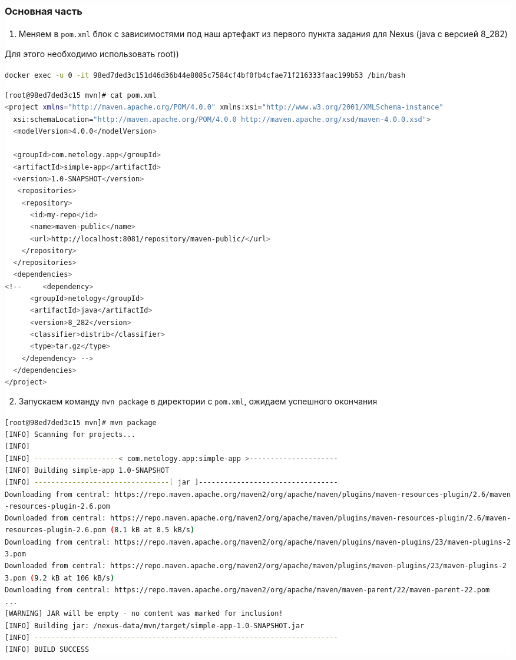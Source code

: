 

### Основная часть

1. Меняем в `pom.xml` блок с зависимостями под наш артефакт из первого пункта задания для Nexus (java с версией 8_282)


Для этого необходимо использовать root)) 
```bash 
docker exec -u 0 -it 98ed7ded3c151d46d36b44e8085c7584cf4bf0fb4cfae71f216333faac199b53 /bin/bash
```


```bash 
[root@98ed7ded3c15 mvn]# cat pom.xml
<project xmlns="http://maven.apache.org/POM/4.0.0" xmlns:xsi="http://www.w3.org/2001/XMLSchema-instance"
  xsi:schemaLocation="http://maven.apache.org/POM/4.0.0 http://maven.apache.org/xsd/maven-4.0.0.xsd">
  <modelVersion>4.0.0</modelVersion>

  <groupId>com.netology.app</groupId>
  <artifactId>simple-app</artifactId>
  <version>1.0-SNAPSHOT</version>
   <repositories>
    <repository>
      <id>my-repo</id>
      <name>maven-public</name>
      <url>http://localhost:8081/repository/maven-public/</url>
    </repository>
  </repositories>
  <dependencies>
<!--     <dependency>
      <groupId>netology</groupId>
      <artifactId>java</artifactId>
      <version>8_282</version>
      <classifier>distrib</classifier>
      <type>tar.gz</type>
    </dependency> -->
  </dependencies>
</project>
```

2. Запускаем команду `mvn package` в директории с `pom.xml`, ожидаем успешного окончания

```bash
[root@98ed7ded3c15 mvn]# mvn package
[INFO] Scanning for projects...
[INFO]
[INFO] --------------------< com.netology.app:simple-app >---------------------
[INFO] Building simple-app 1.0-SNAPSHOT
[INFO] --------------------------------[ jar ]---------------------------------
Downloading from central: https://repo.maven.apache.org/maven2/org/apache/maven/plugins/maven-resources-plugin/2.6/maven-resources-plugin-2.6.pom
Downloaded from central: https://repo.maven.apache.org/maven2/org/apache/maven/plugins/maven-resources-plugin/2.6/maven-resources-plugin-2.6.pom (8.1 kB at 8.5 kB/s)
Downloading from central: https://repo.maven.apache.org/maven2/org/apache/maven/plugins/maven-plugins/23/maven-plugins-23.pom
Downloaded from central: https://repo.maven.apache.org/maven2/org/apache/maven/plugins/maven-plugins/23/maven-plugins-23.pom (9.2 kB at 106 kB/s)
Downloading from central: https://repo.maven.apache.org/maven2/org/apache/maven/maven-parent/22/maven-parent-22.pom
...
[WARNING] JAR will be empty - no content was marked for inclusion!
[INFO] Building jar: /nexus-data/mvn/target/simple-app-1.0-SNAPSHOT.jar
[INFO] ------------------------------------------------------------------------
[INFO] BUILD SUCCESS
```